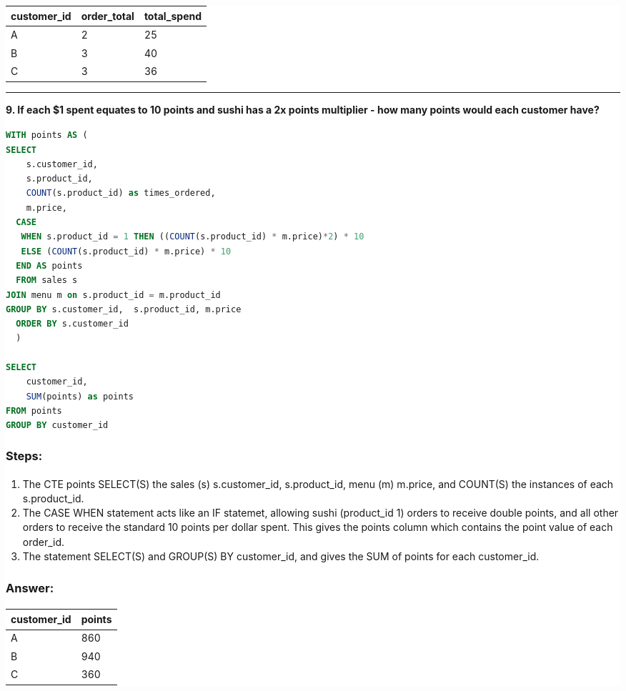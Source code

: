 | customer_id | order_total | total_spend |
| ----------- | ----------- | ----------- |
| A           | 2           | 25          |
| B           | 3           | 40          |
| C           | 3           | 36          |

***
**9. If each $1 spent equates to 10 points and sushi has a 2x points multiplier - how many points would each customer have?**

```sql
WITH points AS (
SELECT
	s.customer_id,
    s.product_id,
    COUNT(s.product_id) as times_ordered,
    m.price,
  CASE
   WHEN s.product_id = 1 THEN ((COUNT(s.product_id) * m.price)*2) * 10
   ELSE (COUNT(s.product_id) * m.price) * 10
  END AS points
  FROM sales s
JOIN menu m on s.product_id = m.product_id
GROUP BY s.customer_id,  s.product_id, m.price
  ORDER BY s.customer_id
  )
  
SELECT
	customer_id,
    SUM(points) as points
FROM points
GROUP BY customer_id
```
### Steps:
1. The CTE points SELECT(S) the sales (s) s.customer_id, s.product_id, menu (m) m.price, and COUNT(S) the instances of each s.product_id.
2. The CASE WHEN statement acts like an IF statemet, allowing sushi (product_id 1) orders to receive double points, and all other orders to receive the standard 10 points per dollar spent. This gives the points column which contains the point value of each order_id.
3. The statement SELECT(S) and GROUP(S) BY customer_id, and gives the SUM of points for each customer_id.  

### Answer:

| customer_id | points |
| ----------- | ------ |
| A           | 860    |
| B           | 940    |
| C           | 360    |


